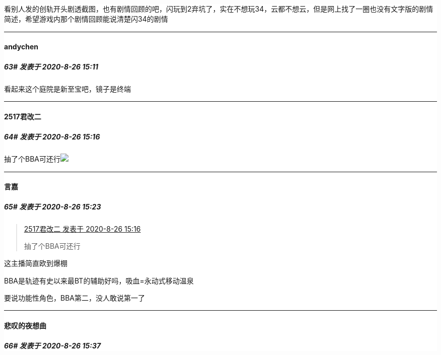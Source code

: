 


看别人发的创轨开头剧透截图，也有剧情回顾的吧，闪玩到2弃坑了，实在不想玩34，云都不想云，但是网上找了一圈也没有文字版的剧情简述，希望游戏内那个剧情回顾能说清楚闪34的剧情







-----

####  andychen  
##### 63#       发表于 2020-8-26 15:11




看起来这个庭院是新至宝吧，镜子是终端







-----

####  2517君改二  
##### 64#       发表于 2020-8-26 15:16




抽了个BBA可还行<img src="https://static.saraba1st.com/image/smiley/face2017/018.png" referrerpolicy="no-referrer">







-----

####  言嘉  
##### 65#       发表于 2020-8-26 15:23



<blockquote><a href="httphttps://bbs.saraba1st.com/2b/forum.php?mod=redirect&amp;goto=findpost&amp;pid=48555591&amp;ptid=1956605" target="_blank">2517君改二 发表于 2020-8-26 15:16</a>

抽了个BBA可还行</blockquote>
这主播简直欧到爆棚

BBA是轨迹有史以来最BT的辅助好吗，吸血=永动式移动温泉

要说功能性角色，BBA第二，没人敢说第一了








-----

####  悲叹的夜想曲  
##### 66#       发表于 2020-8-26 15:37
